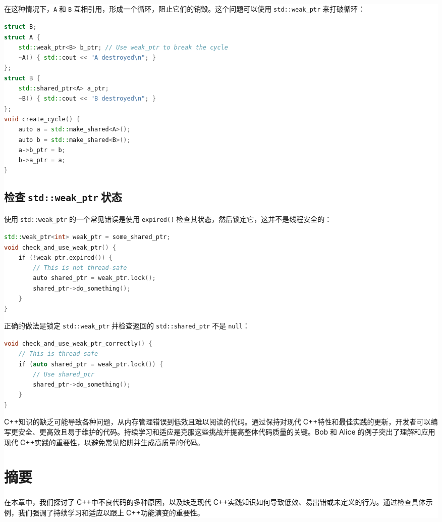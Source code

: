 在这种情况下，`A` 和 `B` 互相引用，形成一个循环，阻止它们的销毁。这个问题可以使用 `std::weak_ptr` 来打破循环：

```cpp
struct B;
struct A {
    std::weak_ptr<B> b_ptr; // Use weak_ptr to break the cycle
    ~A() { std::cout << "A destroyed\n"; }
};
struct B {
    std::shared_ptr<A> a_ptr;
    ~B() { std::cout << "B destroyed\n"; }
};
void create_cycle() {
    auto a = std::make_shared<A>();
    auto b = std::make_shared<B>();
    a->b_ptr = b;
    b->a_ptr = a;
}
```

## 检查 `std::weak_ptr` 状态

使用 `std::weak_ptr` 的一个常见错误是使用 `expired()` 检查其状态，然后锁定它，这并不是线程安全的：

```cpp
std::weak_ptr<int> weak_ptr = some_shared_ptr;
void check_and_use_weak_ptr() {
    if (!weak_ptr.expired()) {
        // This is not thread-safe
        auto shared_ptr = weak_ptr.lock();
        shared_ptr->do_something();
    }
}
```

正确的做法是锁定 `std::weak_ptr` 并检查返回的 `std::shared_ptr` 不是 `null`：

```cpp
void check_and_use_weak_ptr_correctly() {
    // This is thread-safe
    if (auto shared_ptr = weak_ptr.lock()) {
        // Use shared_ptr
        shared_ptr->do_something();
    }
}
```

C++知识的缺乏可能导致各种问题，从内存管理错误到低效且难以阅读的代码。通过保持对现代 C++特性和最佳实践的更新，开发者可以编写更安全、更高效且易于维护的代码。持续学习和适应是克服这些挑战并提高整体代码质量的关键。Bob 和 Alice 的例子突出了理解和应用现代 C++实践的重要性，以避免常见陷阱并生成高质量的代码。

# 摘要

在本章中，我们探讨了 C++中不良代码的多种原因，以及缺乏现代 C++实践知识如何导致低效、易出错或未定义的行为。通过检查具体示例，我们强调了持续学习和适应以跟上 C++功能演变的重要性。
